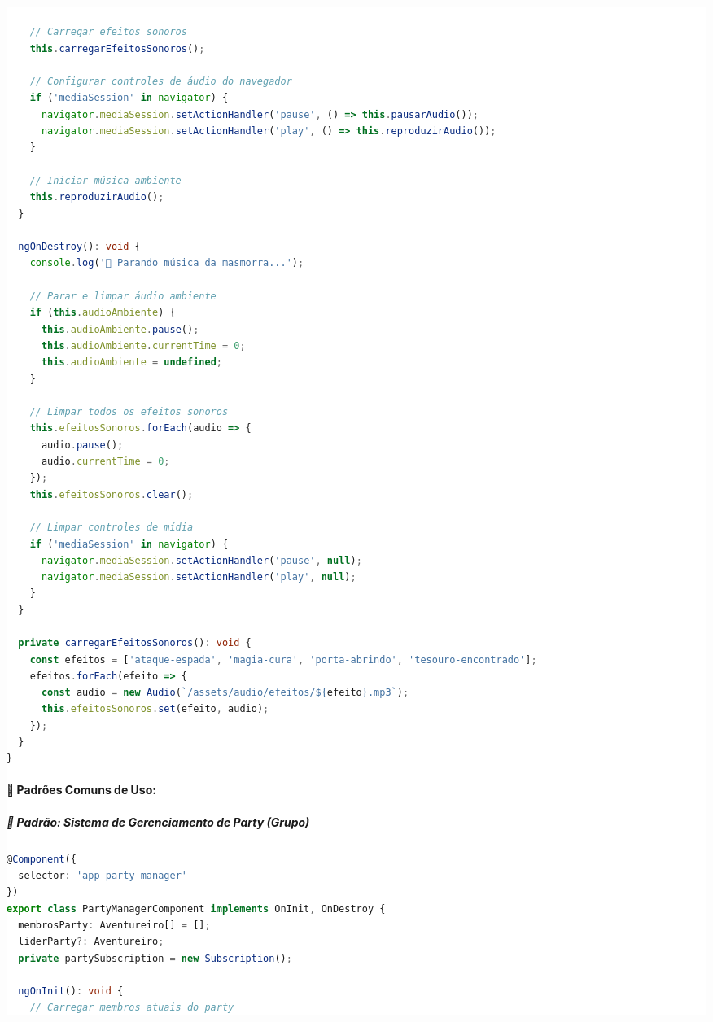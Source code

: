 ```typescript

    // Carregar efeitos sonoros
    this.carregarEfeitosSonoros();
    
    // Configurar controles de áudio do navegador
    if ('mediaSession' in navigator) {
      navigator.mediaSession.setActionHandler('pause', () => this.pausarAudio());
      navigator.mediaSession.setActionHandler('play', () => this.reproduzirAudio());
    }

    // Iniciar música ambiente
    this.reproduzirAudio();
  }

  ngOnDestroy(): void {
    console.log('🎵 Parando música da masmorra...');
    
    // Parar e limpar áudio ambiente
    if (this.audioAmbiente) {
      this.audioAmbiente.pause();
      this.audioAmbiente.currentTime = 0;
      this.audioAmbiente = undefined;
    }

    // Limpar todos os efeitos sonoros
    this.efeitosSonoros.forEach(audio => {
      audio.pause();
      audio.currentTime = 0;
    });
    this.efeitosSonoros.clear();

    // Limpar controles de mídia
    if ('mediaSession' in navigator) {
      navigator.mediaSession.setActionHandler('pause', null);
      navigator.mediaSession.setActionHandler('play', null);
    }
  }

  private carregarEfeitosSonoros(): void {
    const efeitos = ['ataque-espada', 'magia-cura', 'porta-abrindo', 'tesouro-encontrado'];
    efeitos.forEach(efeito => {
      const audio = new Audio(`/assets/audio/efeitos/${efeito}.mp3`);
      this.efeitosSonoros.set(efeito, audio);
    });
  }
}
```

#### 🎯 **Padrões Comuns de Uso:**

##### 🔄 **Padrão: Sistema de Gerenciamento de Party (Grupo)**
```typescript
@Component({
  selector: 'app-party-manager'
})
export class PartyManagerComponent implements OnInit, OnDestroy {
  membrosParty: Aventureiro[] = [];
  liderParty?: Aventureiro;
  private partySubscription = new Subscription();

  ngOnInit(): void {
    // Carregar membros atuais do party
```
